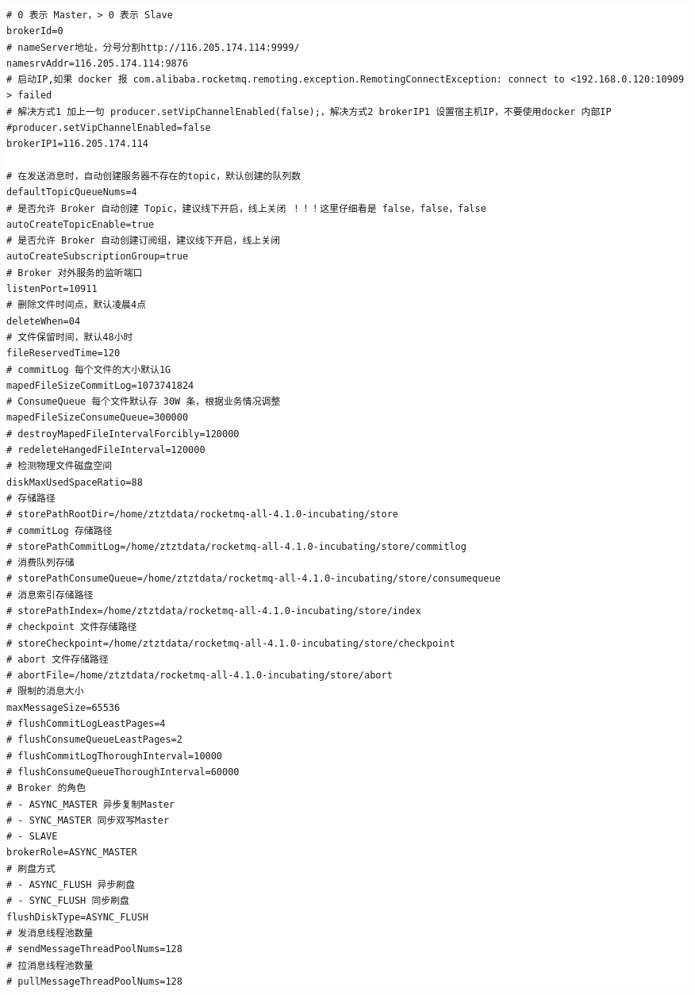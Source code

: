 ```shell
# 0 表示 Master，> 0 表示 Slave
brokerId=0
# nameServer地址，分号分割http://116.205.174.114:9999/
namesrvAddr=116.205.174.114:9876
# 启动IP,如果 docker 报 com.alibaba.rocketmq.remoting.exception.RemotingConnectException: connect to <192.168.0.120:10909> failed
# 解决方式1 加上一句 producer.setVipChannelEnabled(false);，解决方式2 brokerIP1 设置宿主机IP，不要使用docker 内部IP
#producer.setVipChannelEnabled=false
brokerIP1=116.205.174.114

# 在发送消息时，自动创建服务器不存在的topic，默认创建的队列数
defaultTopicQueueNums=4
# 是否允许 Broker 自动创建 Topic，建议线下开启，线上关闭 ！！！这里仔细看是 false，false，false
autoCreateTopicEnable=true
# 是否允许 Broker 自动创建订阅组，建议线下开启，线上关闭
autoCreateSubscriptionGroup=true
# Broker 对外服务的监听端口
listenPort=10911
# 删除文件时间点，默认凌晨4点
deleteWhen=04
# 文件保留时间，默认48小时
fileReservedTime=120
# commitLog 每个文件的大小默认1G
mapedFileSizeCommitLog=1073741824
# ConsumeQueue 每个文件默认存 30W 条，根据业务情况调整
mapedFileSizeConsumeQueue=300000
# destroyMapedFileIntervalForcibly=120000
# redeleteHangedFileInterval=120000
# 检测物理文件磁盘空间
diskMaxUsedSpaceRatio=88
# 存储路径
# storePathRootDir=/home/ztztdata/rocketmq-all-4.1.0-incubating/store
# commitLog 存储路径
# storePathCommitLog=/home/ztztdata/rocketmq-all-4.1.0-incubating/store/commitlog
# 消费队列存储
# storePathConsumeQueue=/home/ztztdata/rocketmq-all-4.1.0-incubating/store/consumequeue
# 消息索引存储路径
# storePathIndex=/home/ztztdata/rocketmq-all-4.1.0-incubating/store/index
# checkpoint 文件存储路径
# storeCheckpoint=/home/ztztdata/rocketmq-all-4.1.0-incubating/store/checkpoint
# abort 文件存储路径
# abortFile=/home/ztztdata/rocketmq-all-4.1.0-incubating/store/abort
# 限制的消息大小
maxMessageSize=65536
# flushCommitLogLeastPages=4
# flushConsumeQueueLeastPages=2
# flushCommitLogThoroughInterval=10000
# flushConsumeQueueThoroughInterval=60000
# Broker 的角色
# - ASYNC_MASTER 异步复制Master
# - SYNC_MASTER 同步双写Master
# - SLAVE
brokerRole=ASYNC_MASTER
# 刷盘方式
# - ASYNC_FLUSH 异步刷盘
# - SYNC_FLUSH 同步刷盘
flushDiskType=ASYNC_FLUSH
# 发消息线程池数量
# sendMessageThreadPoolNums=128
# 拉消息线程池数量
# pullMessageThreadPoolNums=128
```
